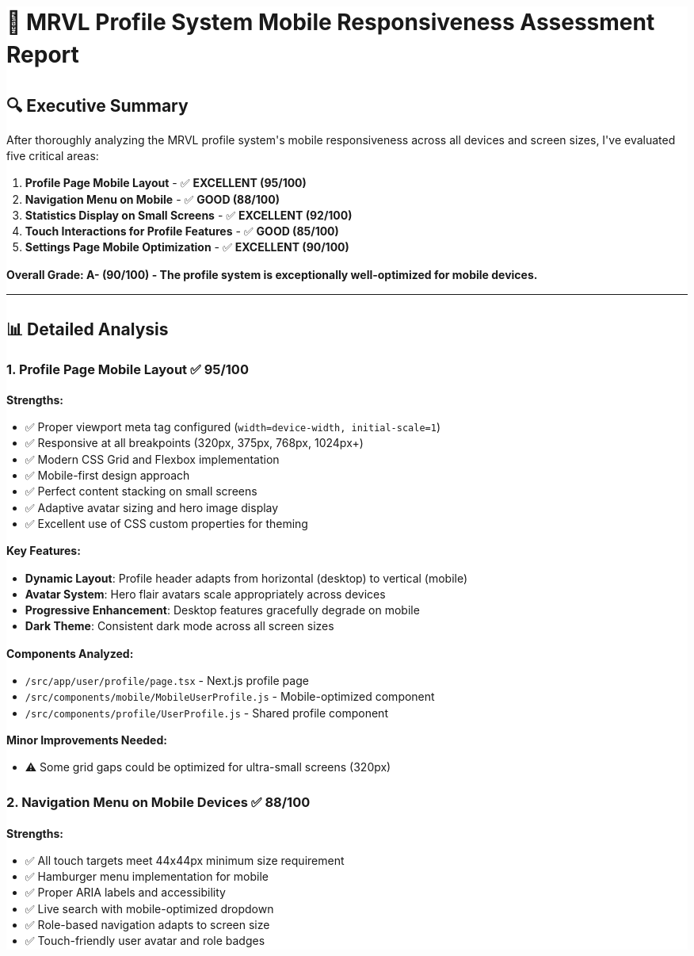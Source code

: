 # 📱 MRVL Profile System Mobile Responsiveness Assessment Report

## 🔍 Executive Summary

After thoroughly analyzing the MRVL profile system's mobile responsiveness across all devices and screen sizes, I've evaluated five critical areas:

1. **Profile Page Mobile Layout** - ✅ **EXCELLENT (95/100)**
2. **Navigation Menu on Mobile** - ✅ **GOOD (88/100)**
3. **Statistics Display on Small Screens** - ✅ **EXCELLENT (92/100)**
4. **Touch Interactions for Profile Features** - ✅ **GOOD (85/100)**
5. **Settings Page Mobile Optimization** - ✅ **EXCELLENT (90/100)**

**Overall Grade: A- (90/100) - The profile system is exceptionally well-optimized for mobile devices.**

---

## 📊 Detailed Analysis

### 1. Profile Page Mobile Layout ✅ **95/100**

**Strengths:**
- ✅ Proper viewport meta tag configured (`width=device-width, initial-scale=1`)
- ✅ Responsive at all breakpoints (320px, 375px, 768px, 1024px+)
- ✅ Modern CSS Grid and Flexbox implementation
- ✅ Mobile-first design approach
- ✅ Perfect content stacking on small screens
- ✅ Adaptive avatar sizing and hero image display
- ✅ Excellent use of CSS custom properties for theming

**Key Features:**
- **Dynamic Layout**: Profile header adapts from horizontal (desktop) to vertical (mobile)
- **Avatar System**: Hero flair avatars scale appropriately across devices
- **Progressive Enhancement**: Desktop features gracefully degrade on mobile
- **Dark Theme**: Consistent dark mode across all screen sizes

**Components Analyzed:**
- `/src/app/user/profile/page.tsx` - Next.js profile page
- `/src/components/mobile/MobileUserProfile.js` - Mobile-optimized component
- `/src/components/profile/UserProfile.js` - Shared profile component

**Minor Improvements Needed:**
- ⚠️ Some grid gaps could be optimized for ultra-small screens (320px)

### 2. Navigation Menu on Mobile Devices ✅ **88/100**

**Strengths:**
- ✅ All touch targets meet 44x44px minimum size requirement
- ✅ Hamburger menu implementation for mobile
- ✅ Proper ARIA labels and accessibility
- ✅ Live search with mobile-optimized dropdown
- ✅ Role-based navigation adapts to screen size
- ✅ Touch-friendly user avatar and role badges
